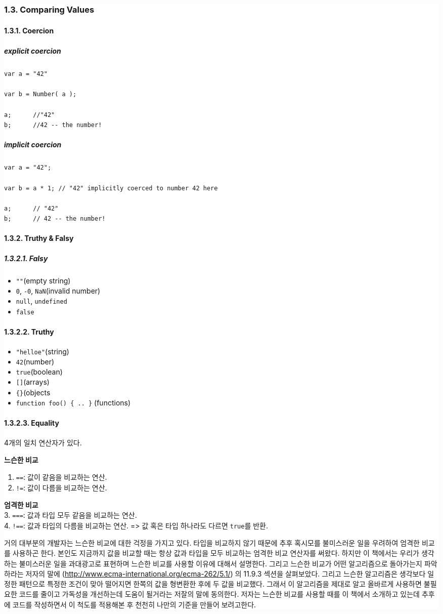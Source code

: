 ### 1.3. Comparing Values
#### 1.3.1. Coercion
##### explicit coercion
```
var a = "42"

var b = Number( a );

a;      //"42"
b;      //42 -- the number!
```
##### implicit coercion
```
var a = "42";

var b = a * 1; // "42" implicitly coerced to number 42 here

a;      // "42"
b;      // 42 -- the number!
```
#### 1.3.2. Truthy & Falsy
##### 1.3.2.1. Falsy
- `""`(empty string)
- `0`, `-0`, `NaN`(invalid number)
- `null`, `undefined`
- `false`
#### 1.3.2.2. Truthy
- `"helloe"`(string)
- `42`(number)
- `true`(boolean)
- `[]`(arrays)
- `{}`(objects
- `function foo() { .. }` (functions)
#### 1.3.2.3. Equality
4개의 일치 연산자가 있다.

**느슨한 비교**
1. `==`: 값이 같음을 비교하는 연산.
2. `!=`: 값이 다름을 비교하는 연산.

**엄격한 비교**  
3. `===`: 값과 타입 모두 같음을 비교하는 연산.  
4. `!==`: 값과 타입의 다름을 비교하는 연산. => 값 혹은 타입 하나라도 다르면 `true`를 반환.  

거의 대부분의 개발자는 느슨한 비교에 대한 걱정을 가지고 있다. 타입을 비교하지 않기 때문에 추후 혹시모를 불미스러운 일을 우려하여 엄격한 비교를 사용하곤 한다. 
본인도 지금까지 값을 비교할 때는 항상 값과 타입을 모두 비교하는 엄격한 비교 연산자를 써왔다. 하지만 이 책에서는 우리가 생각하는 불미스러운 일을 과대광고로 표현하며 느슨한 비교를 사용할 이유에 대해서 설명한다. 그리고 느슨한 비교가 어떤 알고리즘으로 돌아가는지 파악하라는 저자의 말에 (http://www.ecma-international.org/ecma-262/5.1/) 의 11.9.3 섹션을 살펴보았다. 그리고 느슨한 알고리즘은 생각보다 일정한 패턴으로 특정한 조건이 맞아 떨어지면 한쪽의 값을 형변환한 후에 두 값을 비교했다. 그래서 이 알고리즘을 제대로 알고 올바르게 사용하면 불필요한 코드를 줄이고 가독성을 개선하는데 도움이 될거라는 저잘의 말에 동의한다. 저자는 느슨한 비교를 사용할 때를 이 책에서 소개하고 있는데 추후에 코드를 작성하면서 이 척도를 적용해본 후 천천히 나만의 기준을 만들어 보려고한다. 
